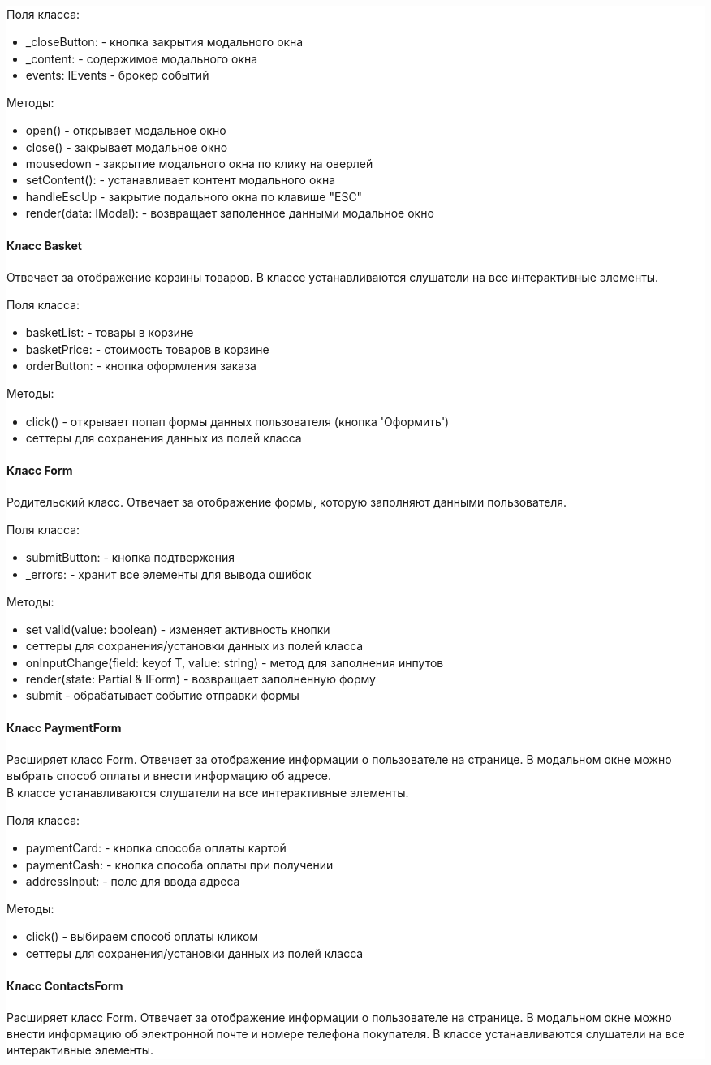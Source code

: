 Поля класса:
- _closeButton: <HTMLButtonElement>  - кнопка закрытия модального окна
- _content: <HTMLElement> - содержимое модального окна
- events: IEvents - брокер событий

Методы:
- open() - открывает модальное окно
- close() - закрывает модальное окно
- mousedown - закрытие модального окна по клику на оверлей
- setContent(): <HTMLElement> - устанавливает контент модального окна
- handleEscUp - закрытие подального окна по клавише "ESC"
- render(data: IModal): <HTMLElement> - возвращает заполенное данными модальное окно

#### Класс Basket
Отвечает за отображение корзины товаров.
В классе устанавливаются слушатели на все интерактивные элементы.

Поля класса:
- basketList: <HTMLElement> - товары в корзине
- basketPrice: <HTMLElement> - стоимость товаров в корзине
- orderButton: <HTMLButtonElement> - кнопка оформления заказа

Методы:
- click() - открывает попап формы данных пользователя (кнопка 'Оформить')
- сеттеры для сохранения данных из полей класса

#### Класс Form
Родительский класс. Отвечает за отображение формы, которую заполняют данными пользователя.

Поля класса:
- submitButton: <HTMLElement> - кнопка подтвержения
- _errors: <HTMLElement> - хранит все элементы для вывода ошибок

Методы:
- set valid(value: boolean) - изменяет активность кнопки 
- сеттеры для сохранения/установки данных из полей класса
- onInputChange(field: keyof T, value: string) - метод для заполнения инпутов
- render(state: Partial<T> & IForm) - возвращает заполненную форму
- submit - обрабатывает событие отправки формы

#### Класс PaymentForm
Расширяет класс Form. Отвечает за отображение информации о пользователе на странице. В модальном окне можно выбрать способ оплаты и внести информацию об адресе.   
В классе устанавливаются слушатели на все интерактивные элементы.

Поля класса:
- paymentCard: <HTMLButtonElement> - кнопка способа оплаты картой
- paymentCash: <HTMLButtonElement> - кнопка способа оплаты при получении
- addressInput: <HTMLInputElement> - поле для ввода адреса

Методы:
- click() - выбираем способ оплаты кликом
- сеттеры для сохранения/установки данных из полей класса

#### Класс ContactsForm
Расширяет класс Form. Отвечает за отображение информации о пользователе на странице. В модальном окне можно внести информацию об электронной почте и номере телефона покупателя.
В классе устанавливаются слушатели на все интерактивные элементы.
